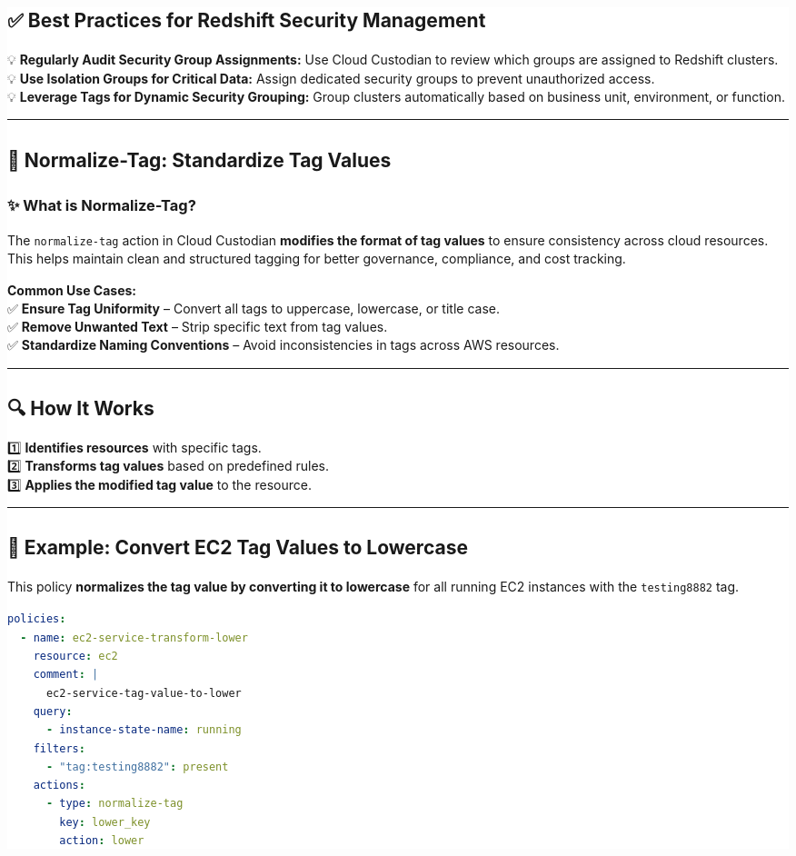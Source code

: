 
## ✅ **Best Practices for Redshift Security Management**  
💡 **Regularly Audit Security Group Assignments:** Use Cloud Custodian to review which groups are assigned to Redshift clusters.  
💡 **Use Isolation Groups for Critical Data:** Assign dedicated security groups to prevent unauthorized access.  
💡 **Leverage Tags for Dynamic Security Grouping:** Group clusters automatically based on business unit, environment, or function.  

---

## 🔹 **Normalize-Tag: Standardize Tag Values**  

### ✨ **What is Normalize-Tag?**  
The `normalize-tag` action in Cloud Custodian **modifies the format of tag values** to ensure consistency across cloud resources. This helps maintain clean and structured tagging for better governance, compliance, and cost tracking.  

**Common Use Cases:**  
✅ **Ensure Tag Uniformity** – Convert all tags to uppercase, lowercase, or title case.  
✅ **Remove Unwanted Text** – Strip specific text from tag values.  
✅ **Standardize Naming Conventions** – Avoid inconsistencies in tags across AWS resources.  

---

## 🔍 **How It Works**  
1️⃣ **Identifies resources** with specific tags.  
2️⃣ **Transforms tag values** based on predefined rules.  
3️⃣ **Applies the modified tag value** to the resource.  

---

## 📝 **Example: Convert EC2 Tag Values to Lowercase**  
This policy **normalizes the tag value by converting it to lowercase** for all running EC2 instances with the `testing8882` tag.  

```yaml
policies:
  - name: ec2-service-transform-lower
    resource: ec2
    comment: |
      ec2-service-tag-value-to-lower
    query:
      - instance-state-name: running
    filters:
      - "tag:testing8882": present
    actions:
      - type: normalize-tag
        key: lower_key
        action: lower
```

